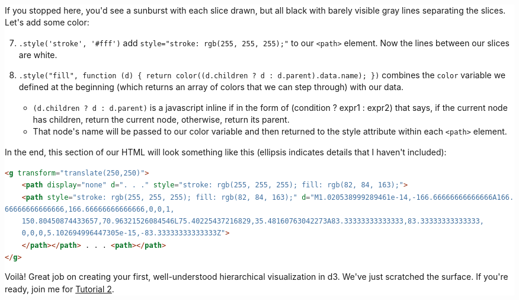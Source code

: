 If you stopped here, you'd see a sunburst with each slice drawn, but all black with barely visible gray lines separating the slices. Let's add some color:

7) ```.style('stroke', '#fff')``` add ```style="stroke: rgb(255, 255, 255);"``` to our ```<path>``` element. Now the lines between our slices are white.

8) ```.style("fill", function (d) { return color((d.children ? d : d.parent).data.name); })``` combines the ```color``` variable we defined at the beginning (which returns an array of colors that we can step through) with our data.
    * ```(d.children ? d : d.parent)``` is a javascript inline if in the form of (condition ? expr1 : expr2) that says, if the current node has children, return the current node, otherwise, return its parent. 
    * That node's name will be passed to our color variable and then returned to the style attribute within each ```<path>``` element.

In the end, this section of our HTML will look something like this (ellipsis indicates details that I haven't included):
``` html
<g transform="translate(250,250)">
    <path display="none" d=". . ." style="stroke: rgb(255, 255, 255); fill: rgb(82, 84, 163);">
    <path style="stroke: rgb(255, 255, 255); fill: rgb(82, 84, 163);" d="M1.020538999289461e-14,-166.66666666666666A166.66666666666666,166.66666666666666,0,0,1,
    150.80450874433657,70.96321526084546L75.40225437216829,35.48160763042273A83.33333333333333,83.33333333333333,
    0,0,0,5.102694996447305e-15,-83.33333333333333Z">
    </path></path> . . . <path></path>
</g>
```

Voilà! Great job on creating your first, well-understood hierarchical visualization in d3. We've just scratched the surface.  If you're ready, join me for [Tutorial 2](https://bl.ocks.org/denjn5/f059c1f78f9c39d922b1c208815d18af).
